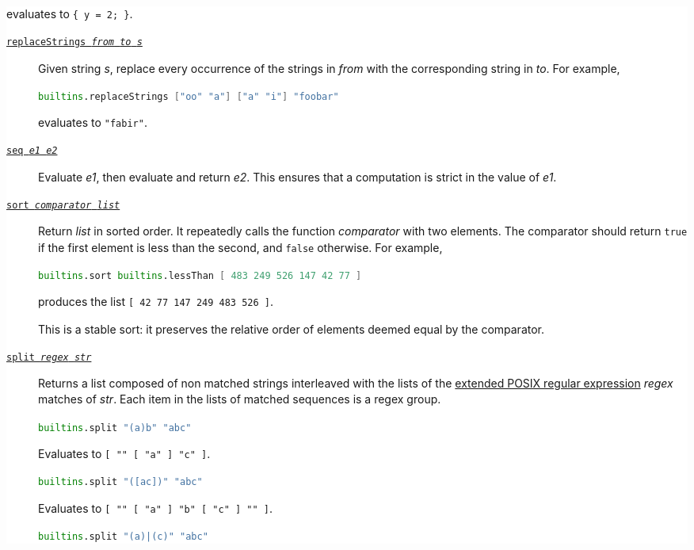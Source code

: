 evaluates to `{ y = 2; }`.

</dd><dt id="builtins-replaceStrings"><a href="#builtins-replaceStrings"><code>replaceStrings <var>from</var> <var>to</var> <var>s</var></code></a></dt><dd>

Given string *s*, replace every occurrence of the strings in *from*
with the corresponding string in *to*. For example,

```nix
builtins.replaceStrings ["oo" "a"] ["a" "i"] "foobar"
```

evaluates to `"fabir"`.

</dd><dt id="builtins-seq"><a href="#builtins-seq"><code>seq <var>e1</var> <var>e2</var></code></a></dt><dd>

Evaluate *e1*, then evaluate and return *e2*. This ensures that a
computation is strict in the value of *e1*.

</dd><dt id="builtins-sort"><a href="#builtins-sort"><code>sort <var>comparator</var> <var>list</var></code></a></dt><dd>

Return *list* in sorted order. It repeatedly calls the function
*comparator* with two elements. The comparator should return `true`
if the first element is less than the second, and `false` otherwise.
For example,

```nix
builtins.sort builtins.lessThan [ 483 249 526 147 42 77 ]
```

produces the list `[ 42 77 147 249 483 526 ]`.

This is a stable sort: it preserves the relative order of elements
deemed equal by the comparator.

</dd><dt id="builtins-split"><a href="#builtins-split"><code>split <var>regex</var> <var>str</var></code></a></dt><dd>

Returns a list composed of non matched strings interleaved with the
lists of the [extended POSIX regular
expression](http://pubs.opengroup.org/onlinepubs/9699919799/basedefs/V1_chap09.html#tag_09_04)
*regex* matches of *str*. Each item in the lists of matched
sequences is a regex group.

```nix
builtins.split "(a)b" "abc"
```

Evaluates to `[ "" [ "a" ] "c" ]`.

```nix
builtins.split "([ac])" "abc"
```

Evaluates to `[ "" [ "a" ] "b" [ "c" ] "" ]`.

```nix
builtins.split "(a)|(c)" "abc"
```
